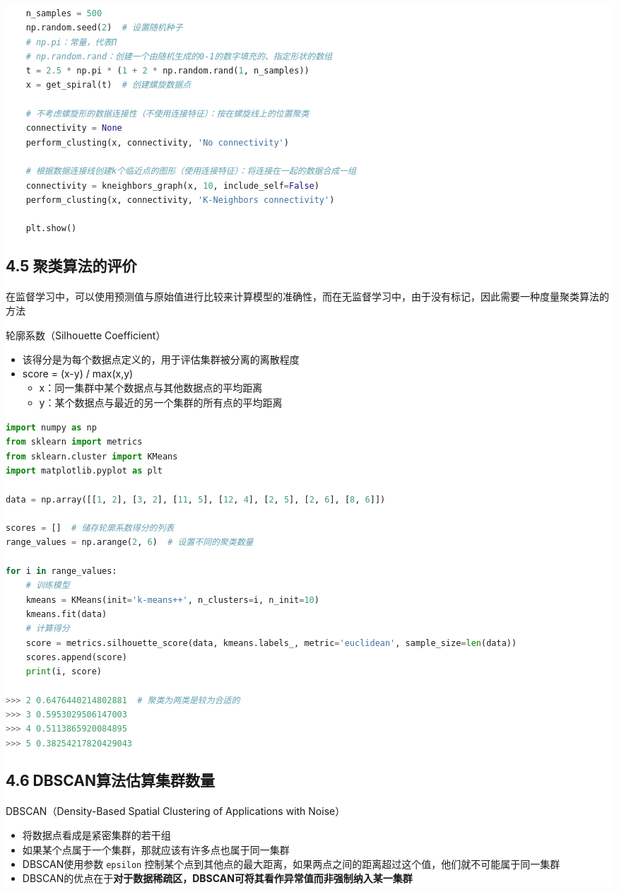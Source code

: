 ```python
    n_samples = 500
    np.random.seed(2)  # 设置随机种子
    # np.pi：常量，代表Π
    # np.random.rand：创建一个由随机生成的0-1的数字填充的、指定形状的数组
    t = 2.5 * np.pi * (1 + 2 * np.random.rand(1, n_samples))
    x = get_spiral(t)  # 创建螺旋数据点
    
    # 不考虑螺旋形的数据连接性（不使用连接特征）：按在螺旋线上的位置聚类
    connectivity = None
    perform_clusting(x, connectivity, 'No connectivity')
    
    # 根据数据连接线创建k个临近点的图形（使用连接特征）：将连接在一起的数据合成一组
    connectivity = kneighbors_graph(x, 10, include_self=False)
    perform_clusting(x, connectivity, 'K-Neighbors connectivity')
    
    plt.show()
```
## 4.5 聚类算法的评价
在监督学习中，可以使用预测值与原始值进行比较来计算模型的准确性，而在无监督学习中，由于没有标记，因此需要一种度量聚类算法的方法

轮廓系数（Silhouette Coefficient）
* 该得分是为每个数据点定义的，用于评估集群被分离的离散程度
* score = (x-y) / max(x,y)
	* x：同一集群中某个数据点与其他数据点的平均距离
	* y：某个数据点与最近的另一个集群的所有点的平均距离
```python
import numpy as np
from sklearn import metrics
from sklearn.cluster import KMeans
import matplotlib.pyplot as plt

data = np.array([[1, 2], [3, 2], [11, 5], [12, 4], [2, 5], [2, 6], [8, 6]])

scores = []  # 储存轮廓系数得分的列表
range_values = np.arange(2, 6)  # 设置不同的聚类数量

for i in range_values:
	# 训练模型
	kmeans = KMeans(init='k-means++', n_clusters=i, n_init=10)
	kmeans.fit(data)
	# 计算得分
	score = metrics.silhouette_score(data, kmeans.labels_, metric='euclidean', sample_size=len(data))
	scores.append(score)
	print(i, score)

>>> 2 0.6476440214802881  # 聚类为两类是较为合适的
>>> 3 0.5953029506147003
>>> 4 0.5113865920084895
>>> 5 0.38254217820429043
```
## 4.6 DBSCAN算法估算集群数量
DBSCAN（Density-Based Spatial Clustering of Applications with Noise）
* 将数据点看成是紧密集群的若干组
* 如果某个点属于一个集群，那就应该有许多点也属于同一集群
* DBSCAN使用参数 ```epsilon``` 控制某个点到其他点的最大距离，如果两点之间的距离超过这个值，他们就不可能属于同一集群
* DBSCAN的优点在于**对于数据稀疏区，DBSCAN可将其看作异常值而非强制纳入某一集群**
